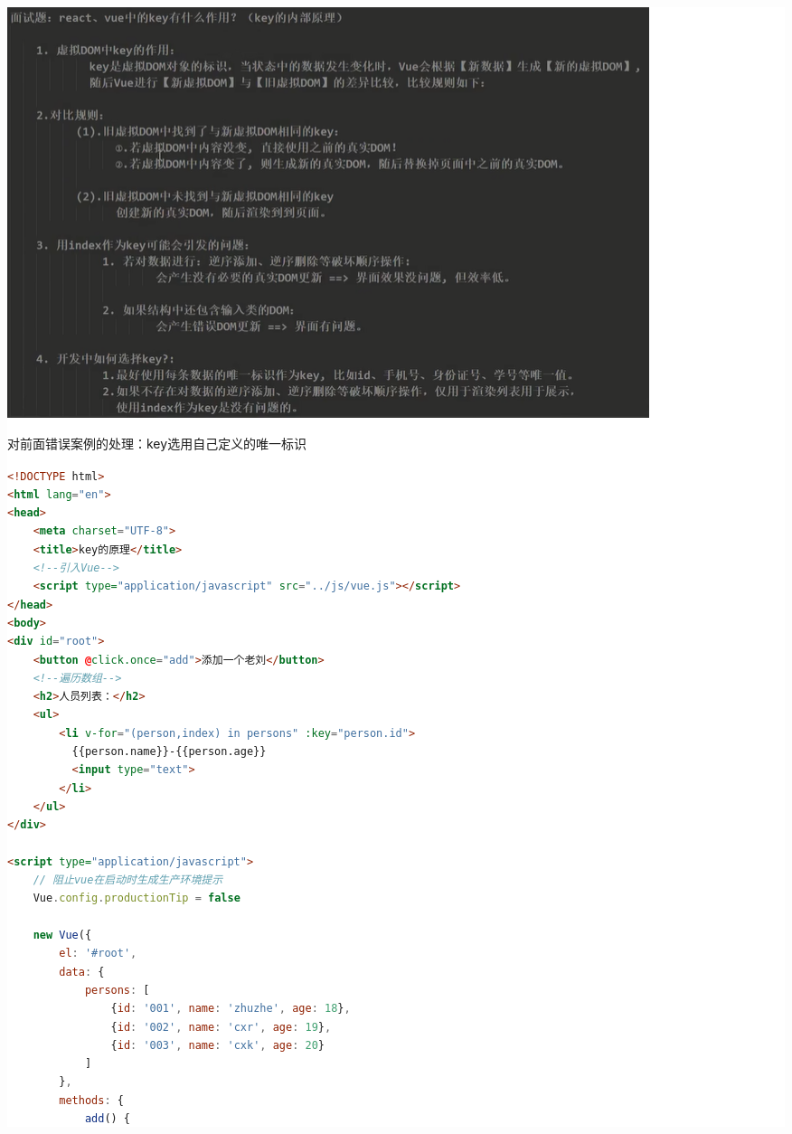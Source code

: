 ![image-20221107123559351](vue2+vue3.assets/image-20221107123559351.png)

对前面错误案例的处理：key选用自己定义的唯一标识

```html
<!DOCTYPE html>
<html lang="en">
<head>
    <meta charset="UTF-8">
    <title>key的原理</title>
    <!--引入Vue-->
    <script type="application/javascript" src="../js/vue.js"></script>
</head>
<body>
<div id="root">
    <button @click.once="add">添加一个老刘</button>
    <!--遍历数组-->
    <h2>人员列表：</h2>
    <ul>
        <li v-for="(person,index) in persons" :key="person.id">
          {{person.name}}-{{person.age}}
          <input type="text">
        </li>
    </ul>
</div>

<script type="application/javascript">
    // 阻止vue在启动时生成生产环境提示
    Vue.config.productionTip = false

    new Vue({
        el: '#root',
        data: {
            persons: [
                {id: '001', name: 'zhuzhe', age: 18},
                {id: '002', name: 'cxr', age: 19},
                {id: '003', name: 'cxk', age: 20}
            ]
        },
        methods: {
            add() {
```